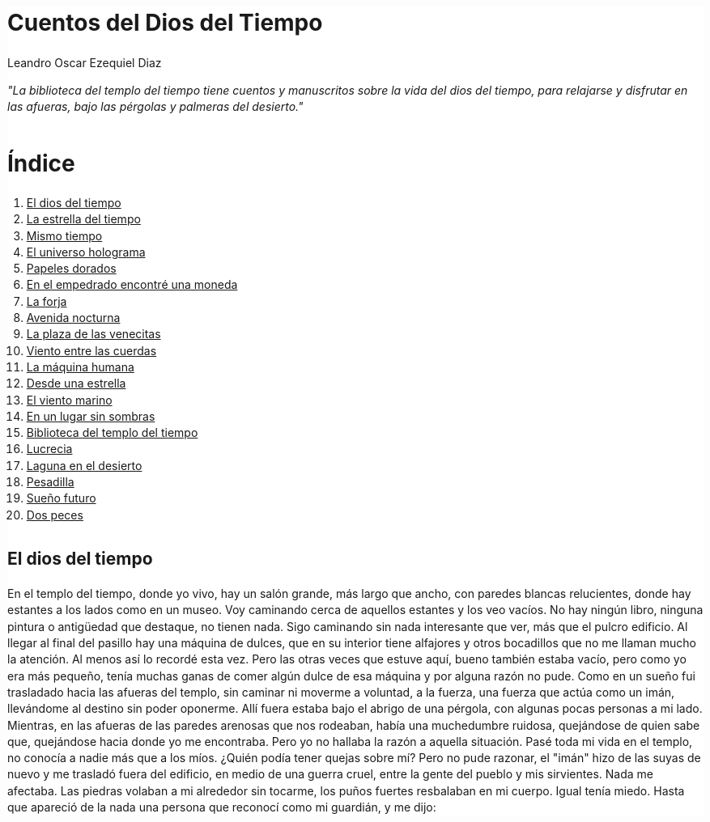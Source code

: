 # Cuentos del Dios del Tiempo

Leandro Oscar Ezequiel Diaz

_&quot;La biblioteca del templo del tiempo tiene cuentos y manuscritos sobre la vida del dios del tiempo, para relajarse y disfrutar en las afueras, bajo las pérgolas y palmeras del desierto.&quot;_

# Índice
1. [El dios del tiempo](#el-dios-del-tiempo)
2. [La estrella del tiempo](#la-estrella-del-tiempo)
3. [Mismo tiempo](#mismo-tiempo)
4. [El universo holograma](#el-universo-holograma)
5. [Papeles dorados](#papeles-dorados)
6. [En el empedrado encontré una moneda](#en-el-empedrado-encontré-una-moneda)
7. [La forja](#la-forja)
8. [Avenida nocturna](#avenida-nocturna)
9. [La plaza de las venecitas](#la-plaza-de-las-venecitas)
10. [Viento entre las cuerdas](#viento-entre-las-cuerdas)
11. [La máquina humana](#la-máquina-humana)
12. [Desde una estrella](#desde-una-estrella)
13. [El viento marino](#el-viento-marino)
14. [En un lugar sin sombras](#en-un-lugar-sin-sombras)
15. [Biblioteca del templo del tiempo](#biblioteca-del-templo-del-tiempo)
16. [Lucrecia](#lucrecia)
17. [Laguna en el desierto](#laguna-en-el-desierto)
18. [Pesadilla](#pesadilla)
19. [Sueño futuro](#sueño-futuro)
20. [Dos peces](#dos-peces)

## El dios del tiempo

En el templo del tiempo, donde yo vivo, hay un salón grande, más largo que ancho, con paredes blancas relucientes, donde hay estantes a los lados como en un museo. Voy caminando cerca de aquellos estantes y los veo vacíos. No hay ningún libro, ninguna pintura o antigüedad que destaque, no tienen nada. Sigo caminando sin nada interesante que ver, más que el pulcro edificio. Al llegar al final del pasillo hay una máquina de dulces, que en su interior tiene alfajores y otros bocadillos que no me llaman mucho la atención. Al menos así lo recordé esta vez. Pero las otras veces que estuve aquí, bueno también estaba vacío, pero como yo era más pequeño, tenía muchas ganas de comer algún dulce de esa máquina y por alguna razón no pude. Como en un sueño fui trasladado hacia las afueras del templo, sin caminar ni moverme a voluntad, a la fuerza, una fuerza que actúa como un imán, llevándome al destino sin poder oponerme. Allí fuera estaba bajo el abrigo de una pérgola, con algunas pocas personas a mi lado. Mientras, en las afueras de las paredes arenosas que nos rodeaban, había una muchedumbre ruidosa, quejándose de quien sabe que, quejándose hacia donde yo me encontraba. Pero yo no hallaba la razón a aquella situación. Pasé toda mi vida en el templo, no conocía a nadie más que a los míos. ¿Quién podía tener quejas sobre mí? Pero no pude razonar, el &quot;imán&quot; hizo de las suyas de nuevo y me trasladó fuera del edificio, en medio de una guerra cruel, entre la gente del pueblo y mis sirvientes. Nada me afectaba. Las piedras volaban a mi alrededor sin tocarme, los puños fuertes resbalaban en mi cuerpo. Igual tenía miedo. Hasta que apareció de la nada una persona que reconocí como mi guardián, y me dijo:
